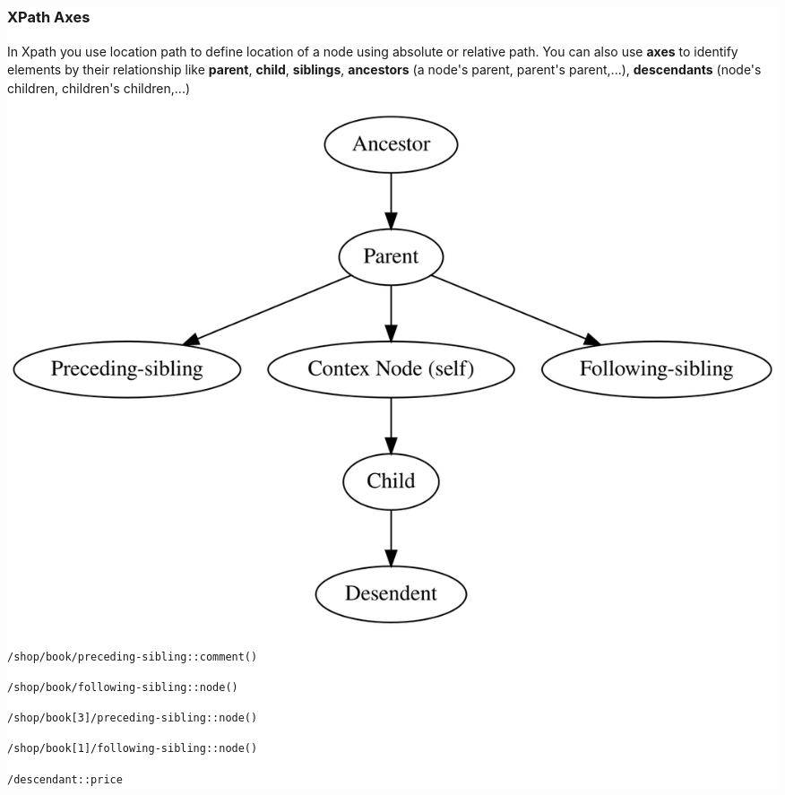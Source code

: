 ### XPath Axes
In Xpath you use location path to define location of a node using absolute or relative path. You can also use **axes** to identify elements by their relationship like
**parent**, **child**, **siblings**, **ancestors** (a node's parent, parent's parent,...), **descendants** (node's children, children's children,...)

![dom](images/dom.svg)

```
/shop/book/preceding-sibling::comment()
```

```
/shop/book/following-sibling::node()
```
```
/shop/book[3]/preceding-sibling::node()
```

```
/shop/book[1]/following-sibling::node()
```
```
/descendant::price
```

